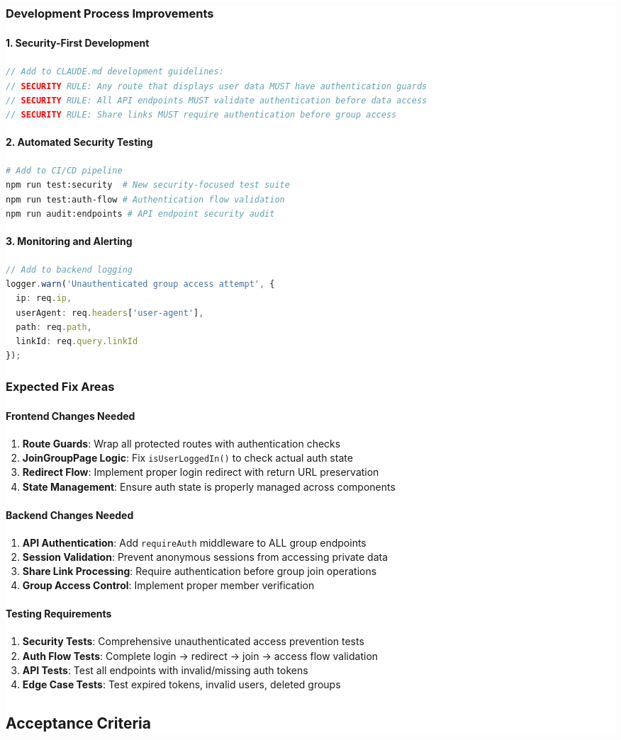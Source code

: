 ### Development Process Improvements

#### 1. **Security-First Development**
```typescript
// Add to CLAUDE.md development guidelines:
// SECURITY RULE: Any route that displays user data MUST have authentication guards
// SECURITY RULE: All API endpoints MUST validate authentication before data access
// SECURITY RULE: Share links MUST require authentication before group access
```

#### 2. **Automated Security Testing**
```bash
# Add to CI/CD pipeline
npm run test:security  # New security-focused test suite
npm run test:auth-flow # Authentication flow validation
npm run audit:endpoints # API endpoint security audit
```

#### 3. **Monitoring and Alerting**
```typescript
// Add to backend logging
logger.warn('Unauthenticated group access attempt', {
  ip: req.ip,
  userAgent: req.headers['user-agent'],
  path: req.path,
  linkId: req.query.linkId
});
```

### Expected Fix Areas

#### Frontend Changes Needed
1. **Route Guards**: Wrap all protected routes with authentication checks
2. **JoinGroupPage Logic**: Fix `isUserLoggedIn()` to check actual auth state
3. **Redirect Flow**: Implement proper login redirect with return URL preservation
4. **State Management**: Ensure auth state is properly managed across components

#### Backend Changes Needed  
1. **API Authentication**: Add `requireAuth` middleware to ALL group endpoints
2. **Session Validation**: Prevent anonymous sessions from accessing private data
3. **Share Link Processing**: Require authentication before group join operations
4. **Group Access Control**: Implement proper member verification

#### Testing Requirements
1. **Security Tests**: Comprehensive unauthenticated access prevention tests
2. **Auth Flow Tests**: Complete login → redirect → join → access flow validation  
3. **API Tests**: Test all endpoints with invalid/missing auth tokens
4. **Edge Case Tests**: Test expired tokens, invalid users, deleted groups

## Acceptance Criteria
